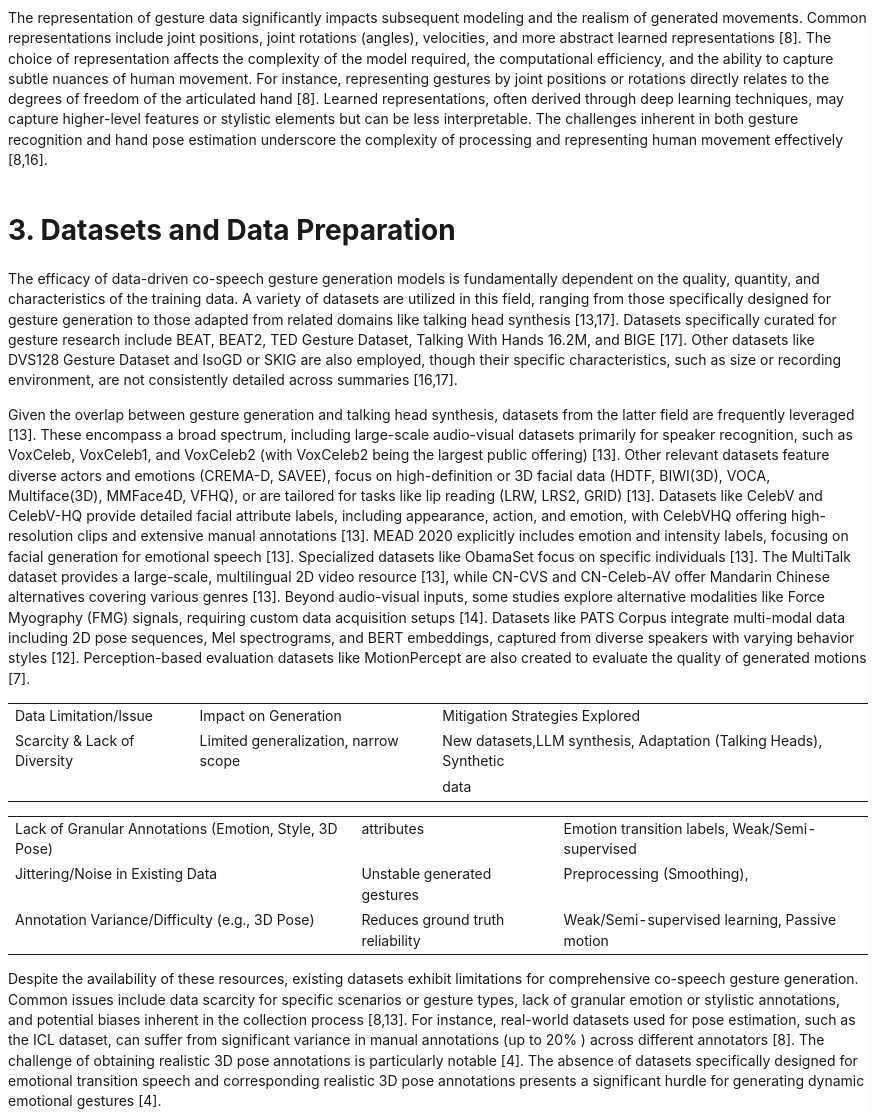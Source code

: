 The representation of gesture data significantly impacts subsequent modeling and the realism of generated movements. Common representations include joint positions, joint rotations (angles), velocities, and more abstract learned representations [8]. The choice of representation affects the complexity of the model required, the computational efficiency, and the ability to capture subtle nuances of human movement. For instance, representing gestures by joint positions or rotations directly relates to the degrees of freedom of the articulated hand [8]. Learned representations, often derived through deep learning techniques, may capture higher-level features or stylistic elements but can be less interpretable. The challenges inherent in both gesture recognition and hand pose estimation underscore the complexity of processing and representing human movement effectively [8,16].​  

# 3. Datasets and Data Preparation  

The efficacy of data-driven co-speech gesture generation models is fundamentally dependent on the quality, quantity, and characteristics of the training data. A variety of datasets are utilized in this field, ranging from those specifically designed for gesture generation to those adapted from related domains like talking head synthesis [13,17]. Datasets specifically curated for gesture research include BEAT, BEAT2, TED Gesture Dataset, Talking With Hands 16.2M, and BIGE [17]. Other datasets like DVS128 Gesture Dataset and IsoGD or SKIG are also employed, though their specific characteristics, such as size or recording environment, are not consistently detailed across summaries [16,17].  

Given the overlap between gesture generation and talking head synthesis, datasets from the latter field are frequently leveraged [13]. These encompass a broad spectrum, including large-scale audio-visual datasets primarily for speaker recognition, such as VoxCeleb, VoxCeleb1, and VoxCeleb2 (with VoxCeleb2 being the largest public offering) [13]. Other relevant datasets feature diverse actors and emotions (CREMA-D, SAVEE), focus on high-definition or 3D facial data (HDTF, BIWI(3D), VOCA, Multiface(3D), MMFace4D, VFHQ), or are tailored for tasks like lip reading (LRW, LRS2, GRID) [13]. Datasets like CelebV and CelebV-HQ provide detailed facial attribute labels, including appearance, action, and emotion, with CelebVHQ offering high-resolution clips and extensive manual annotations [13]. MEAD 2020 explicitly includes emotion and intensity labels, focusing on facial generation for emotional speech [13]. Specialized datasets like ObamaSet focus on specific individuals [13]. The MultiTalk dataset provides a large-scale, multilingual 2D video resource [13], while CN-CVS and CN-Celeb-AV offer Mandarin Chinese alternatives covering various genres [13]. Beyond audio-visual inputs, some studies explore alternative modalities like Force Myography (FMG) signals, requiring custom data acquisition setups [14]. Datasets like PATS Corpus integrate multi-modal data including 2D pose sequences, Mel spectrograms, and BERT embeddings, captured from diverse speakers with varying behavior styles [12]. Perception-based evaluation datasets like MotionPercept are also created to evaluate the quality of generated motions [7].  

<html><body><table><tr><td>Data Limitation/lssue</td><td>Impact on Generation</td><td>Mitigation Strategies Explored</td></tr><tr><td>Scarcity & Lack of Diversity</td><td>Limited generalization, narrow scope</td><td>New datasets,LLM synthesis, Adaptation (Talking Heads), Synthetic</td></tr><tr><td></td><td></td><td>data</td></tr></table></body></html>  

<html><body><table><tr><td>Lack of Granular Annotations (Emotion, Style, 3D Pose)</td><td>attributes</td><td>Emotion transition labels, Weak/Semi-supervised</td></tr><tr><td>Jittering/Noise in Existing Data</td><td>Unstable generated gestures</td><td>Preprocessing (Smoothing),</td></tr><tr><td>Annotation Variance/Difficulty (e.g., 3D Pose)</td><td>Reduces ground truth reliability</td><td>Weak/Semi-supervised learning, Passive motion</td></tr></table></body></html>  

Despite the availability of these resources, existing datasets exhibit limitations for comprehensive co-speech gesture generation. Common issues include data scarcity for specific scenarios or gesture types, lack of granular emotion or stylistic annotations, and potential biases inherent in the collection process [8,13]. For instance, real-world datasets used for pose estimation, such as the ICL dataset, can suffer from significant variance in manual annotations (up to $2 0 \%$ ) across different annotators [8]. The challenge of obtaining realistic 3D pose annotations is particularly notable [4]. The absence of datasets specifically designed for emotional transition speech and corresponding realistic 3D pose annotations presents a significant hurdle for generating dynamic emotional gestures [4].  
